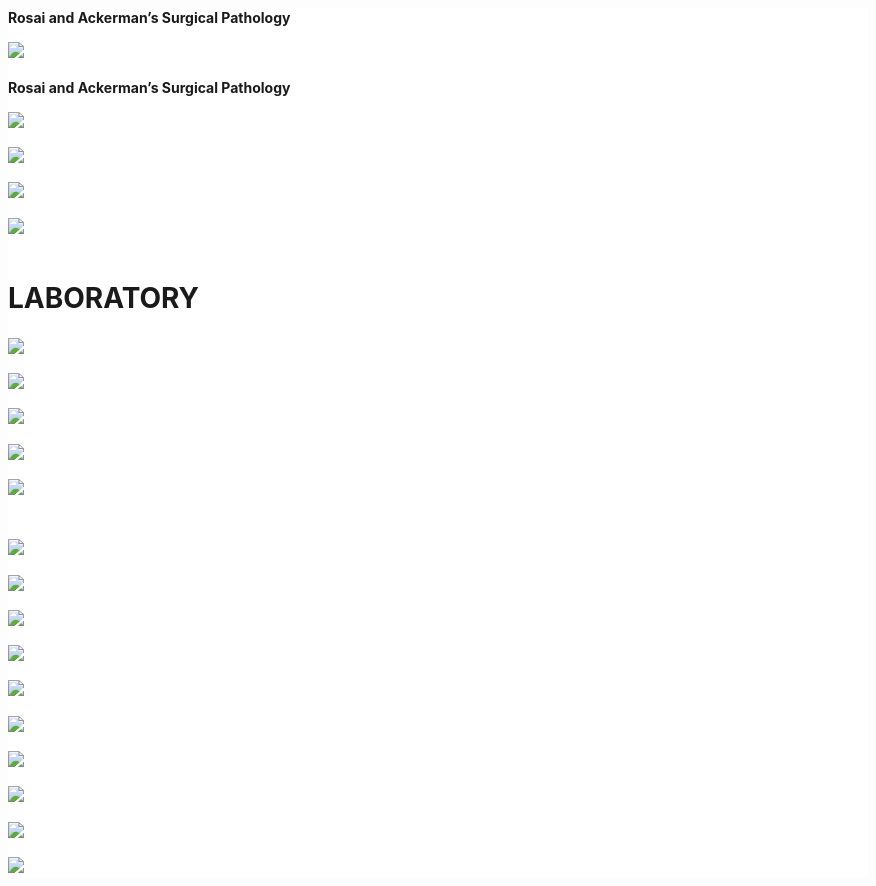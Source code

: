 **Rosai and Ackerman’s Surgical Pathology**

![](./img-local/Pathology-Laboratory-How-it-works6.png)

**Rosai and Ackerman’s Surgical Pathology**

![](./img-local/Pathology-Laboratory-How-it-works7.jpg)

![](./img-local/Pathology-Laboratory-How-it-works8.jpg)

![](./img-local/Pathology-Laboratory-How-it-works9.jpg)

![](./img-local/Pathology-Laboratory-How-it-works10.png)

# LABORATORY

![](./img-local/Pathology-Laboratory-How-it-works11.png)

![](./img-local/Pathology-Laboratory-How-it-works12.jpg)

![](./img-local/Pathology-Laboratory-How-it-works13.jpg)

![](./img-local/Pathology-Laboratory-How-it-works14.jpg)

![](./img-local/Pathology-Laboratory-How-it-works15.jpg)

# 

![](./img-local/Pathology-Laboratory-How-it-works16.jpg)

![](./img-local/Pathology-Laboratory-How-it-works17.jpg)

![](./img-local/Pathology-Laboratory-How-it-works18.jpg)

![](./img-local/Pathology-Laboratory-How-it-works19.jpg)

![](./img-local/Pathology-Laboratory-How-it-works20.jpg)

![](./img-local/Pathology-Laboratory-How-it-works21.jpg)

![](./img-local/Pathology-Laboratory-How-it-works22.jpg)

![](./img-local/Pathology-Laboratory-How-it-works23.jpg)

![](./img-local/Pathology-Laboratory-How-it-works24.jpg)

![](./img-local/Pathology-Laboratory-How-it-works25.jpg)
